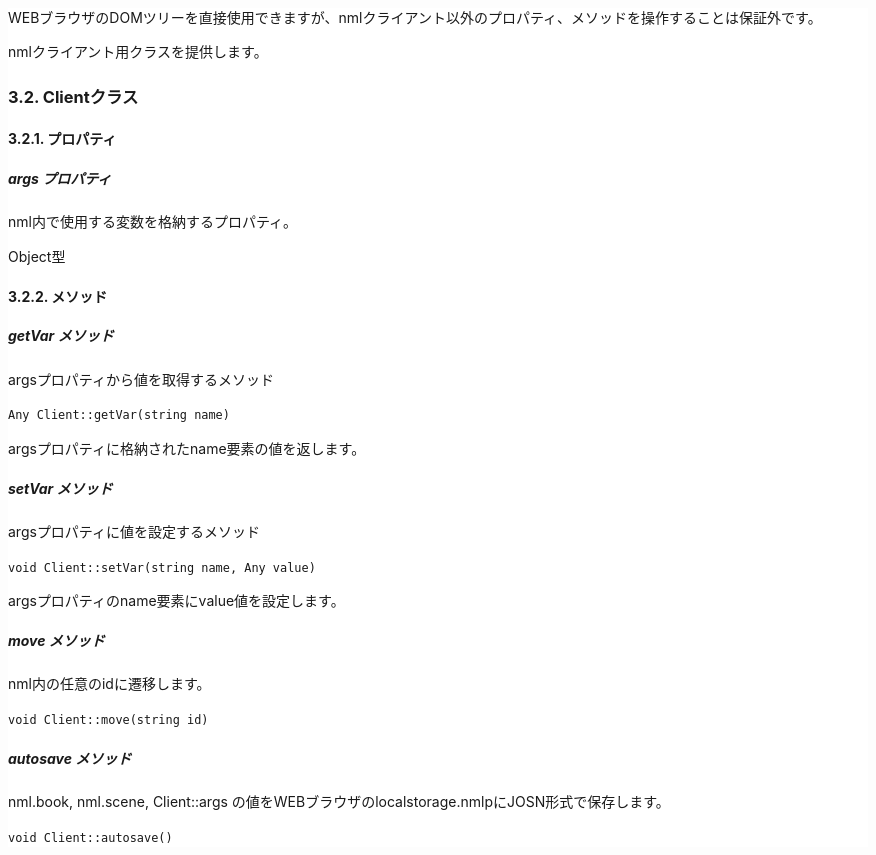 WEBブラウザのDOMツリーを直接使用できますが、nmlクライアント以外のプロパティ、メソッドを操作することは保証外です。

nmlクライアント用クラスを提供します。

### 3.2. Clientクラス
#### 3.2.1. プロパティ
##### args プロパティ
nml内で使用する変数を格納するプロパティ。

Object型
#### 3.2.2. メソッド
##### getVar メソッド
argsプロパティから値を取得するメソッド
```
Any Client::getVar(string name)
```
argsプロパティに格納されたname要素の値を返します。
##### setVar メソッド
argsプロパティに値を設定するメソッド
```
void Client::setVar(string name, Any value)
```
argsプロパティのname要素にvalue値を設定します。
##### move メソッド
nml内の任意のidに遷移します。
```
void Client::move(string id)
```
##### autosave メソッド
nml.book, nml.scene, Client::args の値をWEBブラウザのlocalstorage.nmlpにJOSN形式で保存します。
```
void Client::autosave()
```

